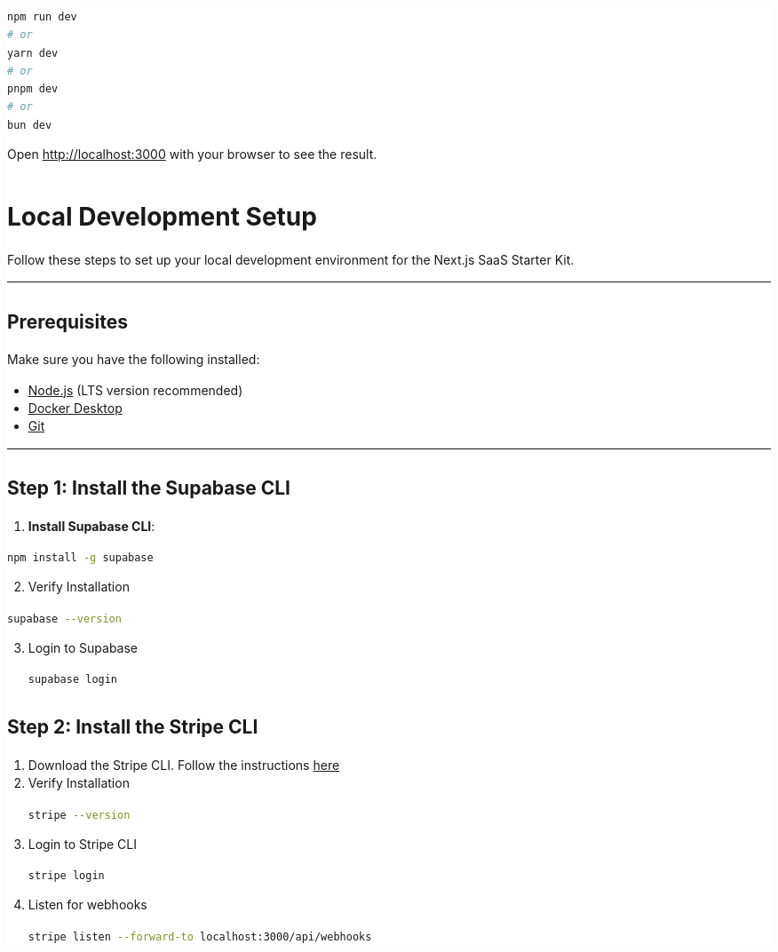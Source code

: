 ```bash
npm run dev
# or
yarn dev
# or
pnpm dev
# or
bun dev
```

Open [http://localhost:3000](http://localhost:3000) with your browser to see the result.

# Local Development Setup  

Follow these steps to set up your local development environment for the Next.js SaaS Starter Kit.

---

## Prerequisites  

Make sure you have the following installed:  
- [Node.js](https://nodejs.org/) (LTS version recommended)  
- [Docker Desktop](https://www.docker.com/products/docker-desktop)  
- [Git](https://git-scm.com/)  

---

## Step 1: Install the Supabase CLI  

1. **Install Supabase CLI**:  
  ```bash
  npm install -g supabase
  ```
2. Verify Installation
  ```bash
  supabase --version
  ```
3. Login to Supabase
   ```bash
   supabase login
   ```
## Step 2: Install the Stripe CLI

1. Download the Stripe CLI. Follow the instructions [here](https://docs.stripe.com/stripe-cli#install)
2. Verify Installation
   ```bash
   stripe --version
   ```
3. Login to Stripe CLI
   ```bash
   stripe login
   ```
4. Listen for webhooks
   ```bash
   stripe listen --forward-to localhost:3000/api/webhooks
   ```

